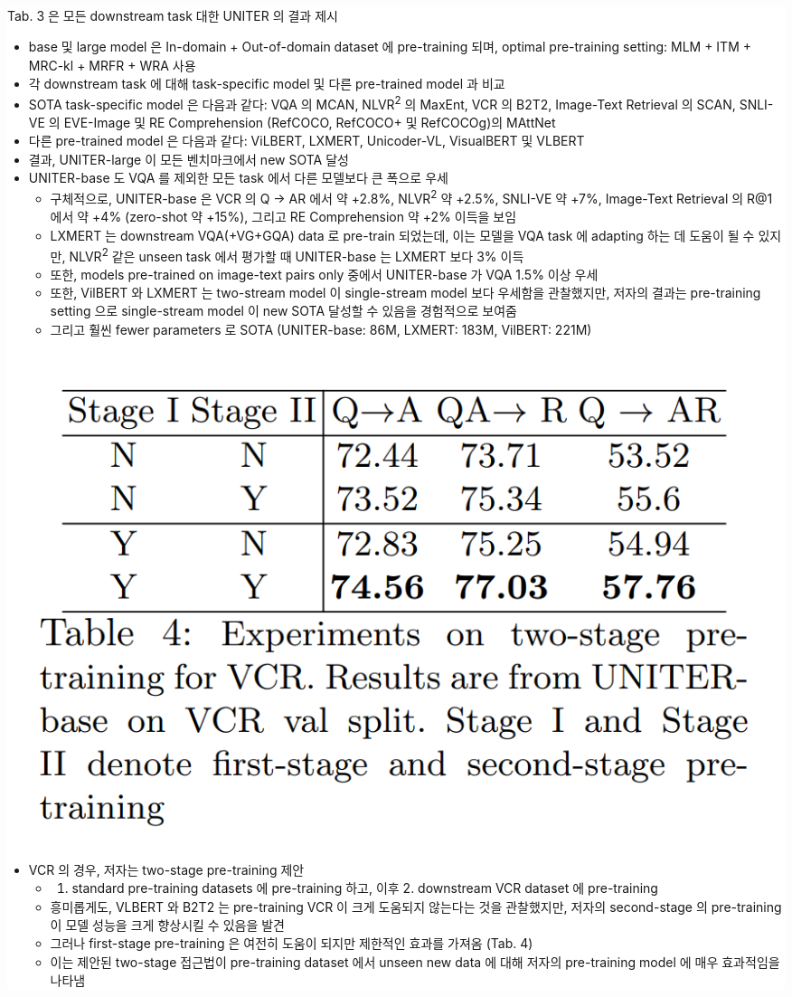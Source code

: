 Tab. 3 은 모든 downstream task 대한 UNITER 의 결과 제시

- base 및 large model 은 In-domain + Out-of-domain dataset 에 pre-training 되며, optimal pre-training setting: MLM + ITM + MRC-kl + MRFR + WRA 사용
- 각 downstream task 에 대해 task-specific model 및 다른 pre-trained model 과 비교
- SOTA task-specific model 은 다음과 같다: VQA 의 MCAN, NLVR$^2$ 의 MaxEnt, VCR 의 B2T2, Image-Text Retrieval 의 SCAN, SNLI-VE 의 EVE-Image 및 RE Comprehension (RefCOCO, RefCOCO+ 및 RefCOCOg)의 MAttNet
- 다른 pre-trained model 은 다음과 같다: ViLBERT, LXMERT, Unicoder-VL, VisualBERT 및 VLBERT
- 결과, UNITER-large 이 모든 벤치마크에서 new SOTA 달성
- UNITER-base 도 VQA 를 제외한 모든 task 에서 다른 모델보다 큰 폭으로 우세
  - 구체적으로, UNITER-base 은 VCR 의 Q $\rightarrow$ AR 에서 약 +2.8%, NLVR$^2$ 약 +2.5%, SNLI-VE 약 +7%, Image-Text Retrieval 의 R@1 에서 약 +4% (zero-shot 약 +15%), 그리고 RE Comprehension 약 +2% 이득을 보임
  - LXMERT 는 downstream VQA(+VG+GQA) data 로 pre-train 되었는데, 이는 모델을 VQA task 에 adapting 하는 데 도움이 될 수 있지만, NLVR$^2$ 같은 unseen task 에서 평가할 때 UNITER-base 는 LXMERT 보다 3% 이득
  - 또한, models pre-trained on image-text pairs only 중에서 UNITER-base 가 VQA 1.5% 이상 우세
  - 또한, VilBERT 와 LXMERT 는 two-stream model 이 single-stream model 보다 우세함을 관찰했지만, 저자의 결과는 pre-training setting 으로 single-stream model 이 new SOTA 달성할 수 있음을 경험적으로 보여줌
  - 그리고 훨씬 fewer parameters 로 SOTA (UNITER-base: 86M, LXMERT: 183M, VilBERT: 221M)

![Table 4](image-21.png)

- VCR 의 경우, 저자는 two-stage pre-training 제안
  - 1. standard pre-training datasets 에 pre-training 하고, 이후 2. downstream VCR dataset 에 pre-training
  - 흥미롭게도,  VLBERT 와 B2T2 는 pre-training VCR 이 크게 도움되지 않는다는 것을 관찰했지만, 저자의 second-stage 의 pre-training 이 모델 성능을 크게 향상시킬 수 있음을 발견
  - 그러나 first-stage pre-training 은 여전히 도움이 되지만 제한적인 효과를 가져옴 (Tab. 4)
  - 이는 제안된 two-stage 접근법이 pre-training dataset 에서 unseen new data 에 대해 저자의 pre-training model 에 매우 효과적임을 나타냄

